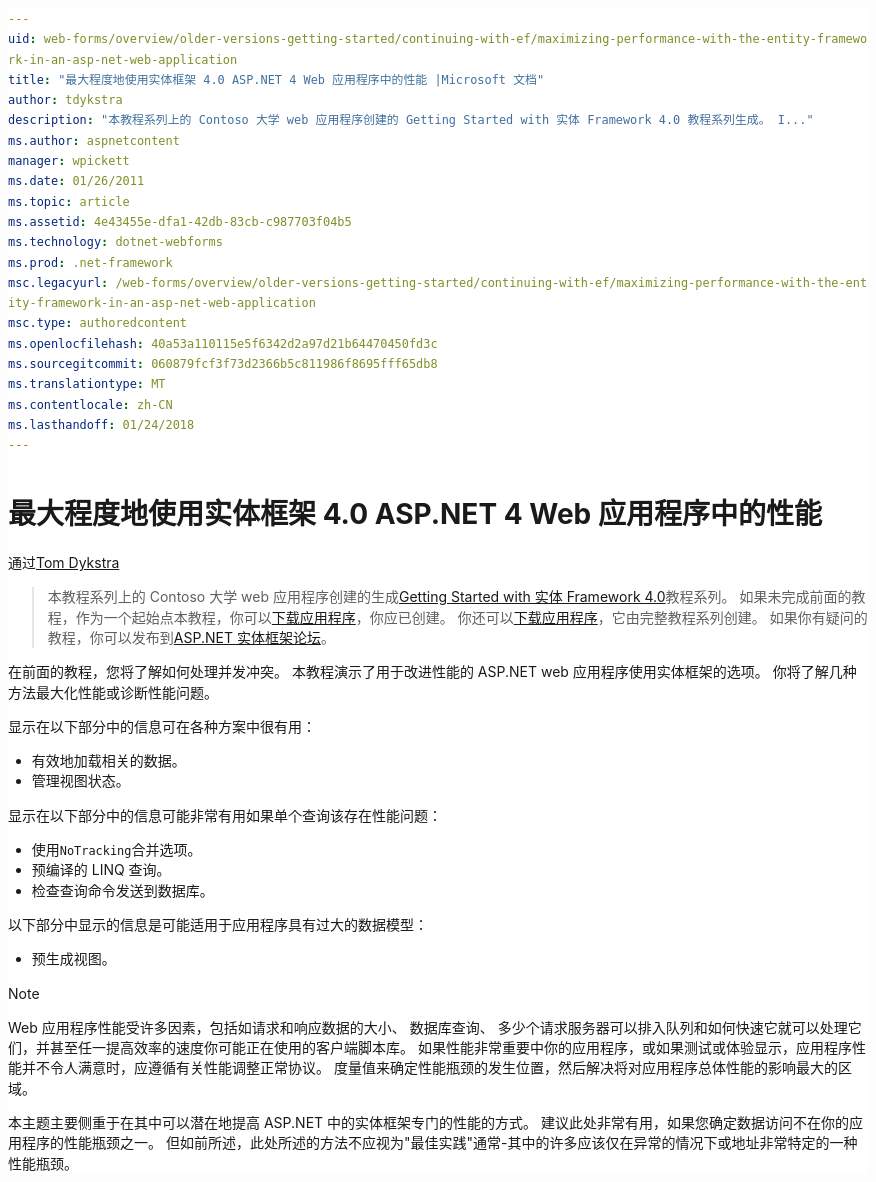 ```yaml
---
uid: web-forms/overview/older-versions-getting-started/continuing-with-ef/maximizing-performance-with-the-entity-framework-in-an-asp-net-web-application
title: "最大程度地使用实体框架 4.0 ASP.NET 4 Web 应用程序中的性能 |Microsoft 文档"
author: tdykstra
description: "本教程系列上的 Contoso 大学 web 应用程序创建的 Getting Started with 实体 Framework 4.0 教程系列生成。 I..."
ms.author: aspnetcontent
manager: wpickett
ms.date: 01/26/2011
ms.topic: article
ms.assetid: 4e43455e-dfa1-42db-83cb-c987703f04b5
ms.technology: dotnet-webforms
ms.prod: .net-framework
msc.legacyurl: /web-forms/overview/older-versions-getting-started/continuing-with-ef/maximizing-performance-with-the-entity-framework-in-an-asp-net-web-application
msc.type: authoredcontent
ms.openlocfilehash: 40a53a110115e5f6342d2a97d21b64470450fd3c
ms.sourcegitcommit: 060879fcf3f73d2366b5c811986f8695fff65db8
ms.translationtype: MT
ms.contentlocale: zh-CN
ms.lasthandoff: 01/24/2018
---
```

<a name="maximizing-performance-with-the-entity-framework-40-in-an-aspnet-4-web-application"></a>最大程度地使用实体框架 4.0 ASP.NET 4 Web 应用程序中的性能
====================
通过[Tom Dykstra](https://github.com/tdykstra)

> 本教程系列上的 Contoso 大学 web 应用程序创建的生成[Getting Started with 实体 Framework 4.0](https://asp.net/entity-framework/tutorials#Getting%20Started)教程系列。 如果未完成前面的教程，作为一个起始点本教程，你可以[下载应用程序](https://code.msdn.microsoft.com/ASPNET-Web-Forms-97f8ee9a)，你应已创建。 你还可以[下载应用程序](https://code.msdn.microsoft.com/ASPNET-Web-Forms-6c7197aa)，它由完整教程系列创建。 如果你有疑问的教程，你可以发布到[ASP.NET 实体框架论坛](https://forums.asp.net/1227.aspx)。


在前面的教程，您将了解如何处理并发冲突。 本教程演示了用于改进性能的 ASP.NET web 应用程序使用实体框架的选项。 你将了解几种方法最大化性能或诊断性能问题。

显示在以下部分中的信息可在各种方案中很有用：

- 有效地加载相关的数据。
- 管理视图状态。

显示在以下部分中的信息可能非常有用如果单个查询该存在性能问题：

- 使用`NoTracking`合并选项。
- 预编译的 LINQ 查询。
- 检查查询命令发送到数据库。

以下部分中显示的信息是可能适用于应用程序具有过大的数据模型：

- 预生成视图。

> [!NOTE]
> Web 应用程序性能受许多因素，包括如请求和响应数据的大小、 数据库查询、 多少个请求服务器可以排入队列和如何快速它就可以处理它们，并甚至任一提高效率的速度你可能正在使用的客户端脚本库。 如果性能非常重要中你的应用程序，或如果测试或体验显示，应用程序性能并不令人满意时，应遵循有关性能调整正常协议。 度量值来确定性能瓶颈的发生位置，然后解决将对应用程序总体性能的影响最大的区域。
> 
> 本主题主要侧重于在其中可以潜在地提高 ASP.NET 中的实体框架专门的性能的方式。 建议此处非常有用，如果您确定数据访问不在你的应用程序的性能瓶颈之一。 但如前所述，此处所述的方法不应视为&quot;最佳实践&quot;通常-其中的许多应该仅在异常的情况下或地址非常特定的一种性能瓶颈。
